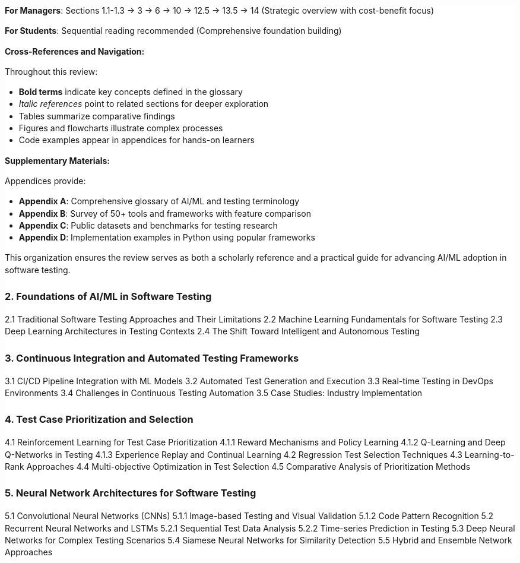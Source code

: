 **For Managers**:
Sections 1.1-1.3 → 3 → 6 → 10 → 12.5 → 13.5 → 14
(Strategic overview with cost-benefit focus)

**For Students**:
Sequential reading recommended
(Comprehensive foundation building)

**Cross-References and Navigation:**

Throughout this review:
- **Bold terms** indicate key concepts defined in the glossary
- *Italic references* point to related sections for deeper exploration
- Tables summarize comparative findings
- Figures and flowcharts illustrate complex processes
- Code examples appear in appendices for hands-on learners

**Supplementary Materials:**

Appendices provide:
- **Appendix A**: Comprehensive glossary of AI/ML and testing terminology
- **Appendix B**: Survey of 50+ tools and frameworks with feature comparison
- **Appendix C**: Public datasets and benchmarks for testing research
- **Appendix D**: Implementation examples in Python using popular frameworks

This organization ensures the review serves as both a scholarly reference and a practical guide for advancing AI/ML adoption in software testing.

### 2. Foundations of AI/ML in Software Testing
2.1 Traditional Software Testing Approaches and Their Limitations
2.2 Machine Learning Fundamentals for Software Testing
2.3 Deep Learning Architectures in Testing Contexts
2.4 The Shift Toward Intelligent and Autonomous Testing

### 3. Continuous Integration and Automated Testing Frameworks
3.1 CI/CD Pipeline Integration with ML Models
3.2 Automated Test Generation and Execution
3.3 Real-time Testing in DevOps Environments
3.4 Challenges in Continuous Testing Automation
3.5 Case Studies: Industry Implementation

### 4. Test Case Prioritization and Selection
4.1 Reinforcement Learning for Test Case Prioritization
   4.1.1 Reward Mechanisms and Policy Learning
   4.1.2 Q-Learning and Deep Q-Networks in Testing
   4.1.3 Experience Replay and Continual Learning
4.2 Regression Test Selection Techniques
4.3 Learning-to-Rank Approaches
4.4 Multi-objective Optimization in Test Selection
4.5 Comparative Analysis of Prioritization Methods

### 5. Neural Network Architectures for Software Testing
5.1 Convolutional Neural Networks (CNNs)
   5.1.1 Image-based Testing and Visual Validation
   5.1.2 Code Pattern Recognition
5.2 Recurrent Neural Networks and LSTMs
   5.2.1 Sequential Test Data Analysis
   5.2.2 Time-series Prediction in Testing
5.3 Deep Neural Networks for Complex Testing Scenarios
5.4 Siamese Neural Networks for Similarity Detection
5.5 Hybrid and Ensemble Network Approaches
